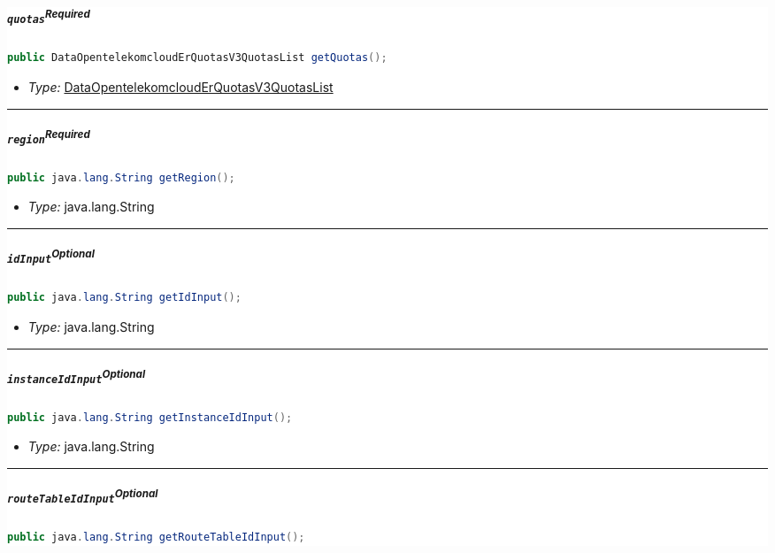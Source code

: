 
##### `quotas`<sup>Required</sup> <a name="quotas" id="@cdktf/provider-opentelekomcloud.dataOpentelekomcloudErQuotasV3.DataOpentelekomcloudErQuotasV3.property.quotas"></a>

```java
public DataOpentelekomcloudErQuotasV3QuotasList getQuotas();
```

- *Type:* <a href="#@cdktf/provider-opentelekomcloud.dataOpentelekomcloudErQuotasV3.DataOpentelekomcloudErQuotasV3QuotasList">DataOpentelekomcloudErQuotasV3QuotasList</a>

---

##### `region`<sup>Required</sup> <a name="region" id="@cdktf/provider-opentelekomcloud.dataOpentelekomcloudErQuotasV3.DataOpentelekomcloudErQuotasV3.property.region"></a>

```java
public java.lang.String getRegion();
```

- *Type:* java.lang.String

---

##### `idInput`<sup>Optional</sup> <a name="idInput" id="@cdktf/provider-opentelekomcloud.dataOpentelekomcloudErQuotasV3.DataOpentelekomcloudErQuotasV3.property.idInput"></a>

```java
public java.lang.String getIdInput();
```

- *Type:* java.lang.String

---

##### `instanceIdInput`<sup>Optional</sup> <a name="instanceIdInput" id="@cdktf/provider-opentelekomcloud.dataOpentelekomcloudErQuotasV3.DataOpentelekomcloudErQuotasV3.property.instanceIdInput"></a>

```java
public java.lang.String getInstanceIdInput();
```

- *Type:* java.lang.String

---

##### `routeTableIdInput`<sup>Optional</sup> <a name="routeTableIdInput" id="@cdktf/provider-opentelekomcloud.dataOpentelekomcloudErQuotasV3.DataOpentelekomcloudErQuotasV3.property.routeTableIdInput"></a>

```java
public java.lang.String getRouteTableIdInput();
```
